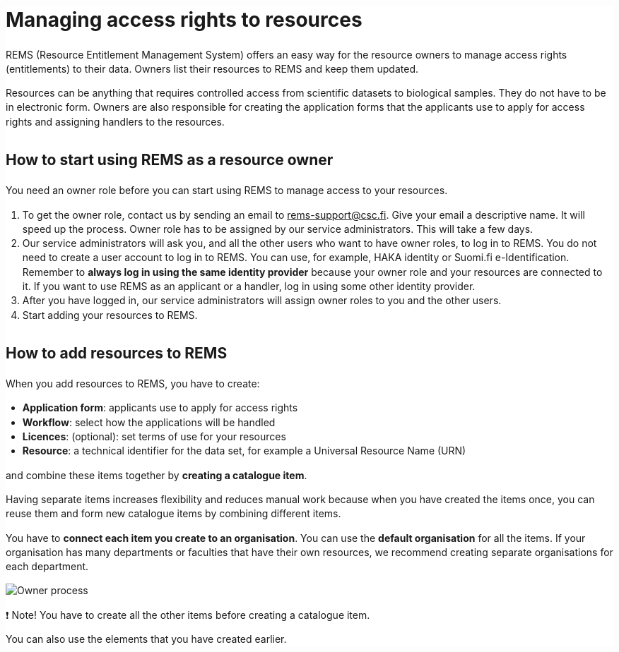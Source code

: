 # Managing access rights to resources

REMS (Resource Entitlement Management System) offers an easy way for the resource owners to manage access rights (entitlements) to their data. Owners list their resources to REMS and keep them updated.

Resources can be anything that requires controlled access from scientific datasets to biological samples. They do not have to be in electronic form. Owners are also responsible for creating the application forms that the applicants use to apply for access rights and assigning handlers to the resources.

## How to start using REMS as a resource owner

You need an owner role before you can start using REMS to manage access to your resources.

1. To get the owner role, contact us by sending an email to rems-support@csc.fi. Give your email a descriptive name. It will speed up the process. Owner role has to be assigned by our service administrators. This will take a few days.
2. Our service administrators will ask you, and all the other users who want to have owner roles, to log in to REMS.
You do not need to create a user account to log in to REMS. You can use, for example, HAKA identity or Suomi.fi e-Identification. Remember to **always log in using the same identity provider** because your owner role and your resources are connected to it. If you want to use REMS as an applicant or a handler, log in using some other identity provider.
3. After you have logged in, our service administrators will assign owner roles to you and the other users.
4. Start adding your resources to REMS.

## How to add resources to REMS

When you add resources to REMS, you have to create:

- **Application form**: applicants use to apply for access rights
- **Workflow**: select how the applications will be handled
- **Licences**: (optional): set terms of use for your resources
- **Resource**: a technical identifier for the data set, for example a Universal Resource Name (URN)

and combine these items together by **creating a catalogue item**.

Having separate items increases flexibility and reduces manual work because when you have created the items once, you can reuse them and form new catalogue items by combining different items.

You have to **connect each item you create to an organisation**. You can use the **default organisation** for all the items. If your organisation has many departments or faculties that have their own resources, we recommend creating separate organisations for each department.

![Owner process](img/rems_owner.png)

:exclamation: Note! You have to create all the other items before creating a catalogue item.

You can also use the elements that you have created earlier.
